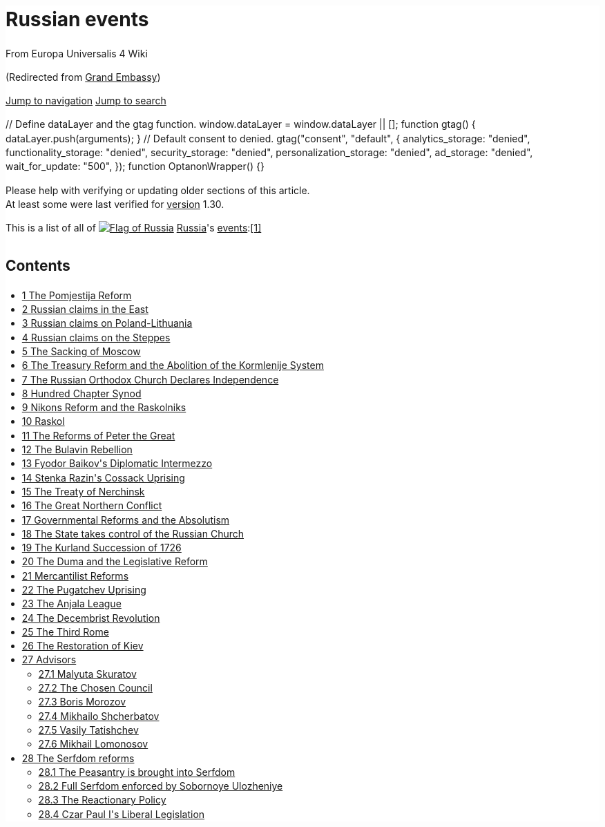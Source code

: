 Russian events
==============

From Europa Universalis 4 Wiki

(Redirected from [Grand Embassy](/index.php?title=Grand_Embassy&redirect=no "Grand Embassy"))

[Jump to navigation](#mw-sidebar-button) [Jump to search](#searchInput)

// Define dataLayer and the gtag function. window.dataLayer = window.dataLayer || \[\]; function gtag() { dataLayer.push(arguments); } // Default consent to denied. gtag("consent", "default", { analytics\_storage: "denied", functionality\_storage: "denied", security\_storage: "denied", personalization\_storage: "denied", ad\_storage: "denied", wait\_for\_update: "500", }); function OptanonWrapper() {}

Please help with verifying or updating older sections of this article.  
At least some were last verified for [version](/Europa_Universalis_4_Wiki:Versioning "Europa Universalis 4 Wiki:Versioning") 1.30.

This is a list of all of [![Flag of Russia](/images/thumb/e/ee/Russia.png/20px-Russia.png)](/Russia "Russia") [Russia](/Russia "Russia")'s [events](/Events "Events"):[\[1\]](#cite_note-1)

Contents
--------

*   [1 The Pomjestija Reform](#The_Pomjestija_Reform)
*   [2 Russian claims in the East](#Russian_claims_in_the_East)
*   [3 Russian claims on Poland-Lithuania](#Russian_claims_on_Poland-Lithuania)
*   [4 Russian claims on the Steppes](#Russian_claims_on_the_Steppes)
*   [5 The Sacking of Moscow](#The_Sacking_of_Moscow)
*   [6 The Treasury Reform and the Abolition of the Kormlenije System](#The_Treasury_Reform_and_the_Abolition_of_the_Kormlenije_System)
*   [7 The Russian Orthodox Church Declares Independence](#The_Russian_Orthodox_Church_Declares_Independence)
*   [8 Hundred Chapter Synod](#Hundred_Chapter_Synod)
*   [9 Nikons Reform and the Raskolniks](#Nikons_Reform_and_the_Raskolniks)
*   [10 Raskol](#Raskol)
*   [11 The Reforms of Peter the Great](#The_Reforms_of_Peter_the_Great)
*   [12 The Bulavin Rebellion](#The_Bulavin_Rebellion)
*   [13 Fyodor Baikov's Diplomatic Intermezzo](#Fyodor_Baikov.27s_Diplomatic_Intermezzo)
*   [14 Stenka Razin's Cossack Uprising](#Stenka_Razin.27s_Cossack_Uprising)
*   [15 The Treaty of Nerchinsk](#The_Treaty_of_Nerchinsk)
*   [16 The Great Northern Conflict](#The_Great_Northern_Conflict)
*   [17 Governmental Reforms and the Absolutism](#Governmental_Reforms_and_the_Absolutism)
*   [18 The State takes control of the Russian Church](#The_State_takes_control_of_the_Russian_Church)
*   [19 The Kurland Succession of 1726](#The_Kurland_Succession_of_1726)
*   [20 The Duma and the Legislative Reform](#The_Duma_and_the_Legislative_Reform)
*   [21 Mercantilist Reforms](#Mercantilist_Reforms)
*   [22 The Pugatchev Uprising](#The_Pugatchev_Uprising)
*   [23 The Anjala League](#The_Anjala_League)
*   [24 The Decembrist Revolution](#The_Decembrist_Revolution)
*   [25 The Third Rome](#The_Third_Rome)
*   [26 The Restoration of Kiev](#The_Restoration_of_Kiev)
*   [27 Advisors](#Advisors)
    *   [27.1 Malyuta Skuratov](#Malyuta_Skuratov)
    *   [27.2 The Chosen Council](#The_Chosen_Council)
    *   [27.3 Boris Morozov](#Boris_Morozov)
    *   [27.4 Mikhailo Shcherbatov](#Mikhailo_Shcherbatov)
    *   [27.5 Vasily Tatishchev](#Vasily_Tatishchev)
    *   [27.6 Mikhail Lomonosov](#Mikhail_Lomonosov)
*   [28 The Serfdom reforms](#The_Serfdom_reforms)
    *   [28.1 The Peasantry is brought into Serfdom](#The_Peasantry_is_brought_into_Serfdom)
    *   [28.2 Full Serfdom enforced by Sobornoye Ulozheniye](#Full_Serfdom_enforced_by_Sobornoye_Ulozheniye)
    *   [28.3 The Reactionary Policy](#The_Reactionary_Policy)
    *   [28.4 Czar Paul I's Liberal Legislation](#Czar_Paul_I.27s_Liberal_Legislation)